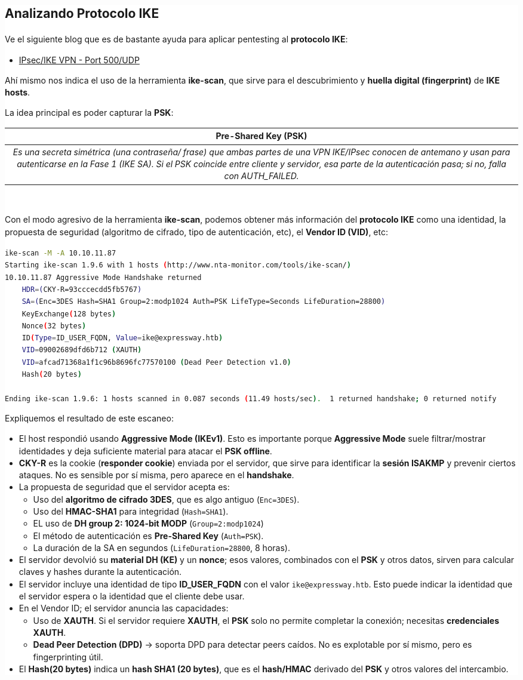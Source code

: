 
<h2 id="IKE">Analizando Protocolo IKE</h2>

Ve el siguiente blog que es de bastante ayuda para aplicar pentesting al **protocolo IKE**:
* <a href="https://www.verylazytech.com/network-pentesting/ipsec-ike-vpn-port-500-udp" target="_blank">IPsec/IKE VPN - Port 500/UDP</a>

Ahí mismo nos indica el uso de la herramienta **ike-scan**, que sirve para el descubrimiento y **huella digital (fingerprint)** de **IKE hosts**.

La idea principal es poder capturar la **PSK**:

| **Pre-Shared Key (PSK)** |
|:------------------------:|
| *Es una secreta simétrica (una contraseña/ frase) que ambas partes de una VPN IKE/IPsec conocen de antemano y usan para autenticarse en la Fase 1 (IKE SA). Si el PSK coincide entre cliente y servidor, esa parte de la autenticación pasa; si no, falla con AUTH_FAILED.* |

<br>

Con el modo agresivo de la herramienta **ike-scan**, podemos obtener más información del **protocolo IKE** como una identidad, la propuesta de seguridad (algoritmo de cifrado, tipo de autenticación, etc), el **Vendor ID (VID)**, etc:
```bash
ike-scan -M -A 10.10.11.87
Starting ike-scan 1.9.6 with 1 hosts (http://www.nta-monitor.com/tools/ike-scan/)
10.10.11.87	Aggressive Mode Handshake returned
	HDR=(CKY-R=93cccecdd5fb5767)
	SA=(Enc=3DES Hash=SHA1 Group=2:modp1024 Auth=PSK LifeType=Seconds LifeDuration=28800)
	KeyExchange(128 bytes)
	Nonce(32 bytes)
	ID(Type=ID_USER_FQDN, Value=ike@expressway.htb)
	VID=09002689dfd6b712 (XAUTH)
	VID=afcad71368a1f1c96b8696fc77570100 (Dead Peer Detection v1.0)
	Hash(20 bytes)

Ending ike-scan 1.9.6: 1 hosts scanned in 0.087 seconds (11.49 hosts/sec).  1 returned handshake; 0 returned notify
```
Expliquemos el resultado de este escaneo:
* El host respondió usando **Aggressive Mode (IKEv1)**. Esto es importante porque **Aggressive Mode** suele filtrar/mostrar identidades y deja suficiente material para atacar el **PSK offline**.
* **CKY-R** es la cookie (**responder cookie**) enviada por el servidor, que sirve para identificar la **sesión ISAKMP** y prevenir ciertos ataques. No es sensible por sí misma, pero aparece en el **handshake**.
* La propuesta de seguridad que el servidor acepta es:
	* Uso del **algoritmo de cifrado 3DES**, que es algo antiguo (`Enc=3DES`).
	* Uso del **HMAC-SHA1** para integridad (`Hash=SHA1`).
	* EL uso de **DH group 2: 1024-bit MODP** (`Group=2:modp1024`)
	* El método de autenticación es **Pre-Shared Key** (`Auth=PSK`).
	* La duración de la SA en segundos (`LifeDuration=28800`, 8 horas).
* El servidor devolvió su **material DH (KE)** y un **nonce**; esos valores, combinados con el **PSK** y otros datos, sirven para calcular claves y hashes durante la autenticación.
* El servidor incluye una identidad de tipo **ID_USER_FQDN** con el valor `ike@expressway.htb`. Esto puede indicar la identidad que el servidor espera o la identidad que el cliente debe usar.
* En el Vendor ID; el servidor anuncia las capacidades:
	* Uso de **XAUTH**. Si el servidor requiere **XAUTH**, el **PSK** solo no permite completar la conexión; necesitas **credenciales XAUTH**.
	* **Dead Peer Detection (DPD)** → soporta DPD para detectar peers caídos. No es explotable por sí mismo, pero es fingerprinting útil.
* El **Hash(20 bytes)** indica un **hash SHA1 (20 bytes)**, que es el **hash/HMAC** derivado del **PSK** y otros valores del intercambio.
